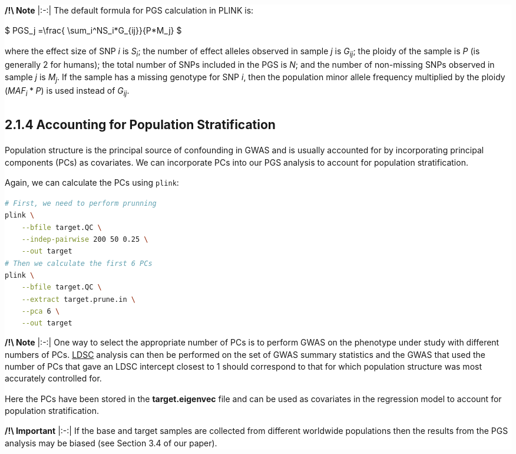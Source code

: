  **/!\ Note** 
|:-:|
The default formula for PGS calculation in PLINK is:  

$`
PGS_j =\frac{ \sum_i^NS_i*G_{ij}}{P*M_j}
    `$

where the effect size of SNP $i$ is $S_i$;  the number of effect alleles observed in sample $j$ is $G_{ij}$; the ploidy of the sample is $P$ (is generally 2 for humans); the total number of SNPs included in the PGS is $N$; and the number of non-missing SNPs observed in sample $j$ is $M_j$. If the sample has a missing genotype for SNP $i$, then the population minor allele frequency multiplied by the ploidy ($MAF_i*P$) is used instead of $G_{ij}$.

## 2.1.4 Accounting for Population Stratification

Population structure is the principal source of confounding in GWAS and is usually accounted for by incorporating principal components (PCs) as covariates. We can incorporate PCs into our PGS analysis to account for population stratification.

Again, we can calculate the PCs using `plink`: 

```bash
# First, we need to perform prunning
plink \
    --bfile target.QC \
    --indep-pairwise 200 50 0.25 \
    --out target
# Then we calculate the first 6 PCs
plink \
    --bfile target.QC \
    --extract target.prune.in \
    --pca 6 \
    --out target
```

 **/!\ Note** 
|:-:|
One way to select the appropriate number of PCs is to perform GWAS on the phenotype under study with different numbers of PCs. [LDSC](https://github.com/bulik/ldsc) analysis can then be performed on the set of GWAS summary statistics and the GWAS that used the number of PCs that gave an LDSC intercept closest to 1 should correspond to that for which population structure was most accurately controlled for. 

Here the PCs have been stored in the **target.eigenvec** file and can be used as covariates in the regression model to account for population stratification.

 **/!\ Important** 
|:-:|
If the base and target samples are collected from different worldwide populations then the results from the PGS analysis may be biased (see Section 3.4 of our paper).

